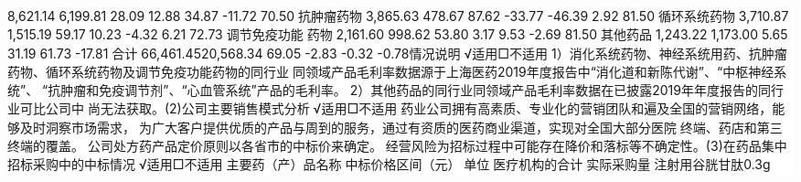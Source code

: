 8,621.14
6,199.81
28.09
12.88
34.87
-11.72
70.50
抗肿瘤药物
3,865.63
478.67
87.62
-33.77
-46.39
2.92
81.50
循环系统药物
3,710.87
1,515.19
59.17
10.23
-4.32
6.21
72.73
调节免疫功能
药物
2,161.60
998.62
53.80
3.17
9.53
-2.69
81.50
其他药品
1,243.22
1,173.00
5.65
31.19
61.73
-17.81
合计
66,461.4520,568.34
69.05
-2.83
-0.32
-0.78情况说明
√适用□不适用
1）消化系统药物、神经系统用药、抗肿瘤药物、循环系统药物及调节免疫功能药物的同行业
同领域产品毛利率数据源于上海医药2019年度报告中“消化道和新陈代谢”、“中枢神经系统”、
“抗肿瘤和免疫调节剂”、“心血管系统”产品的毛利率。
2）其他药品的同行业同领域产品毛利率数据在已披露2019年年度报告的同行业可比公司中
尚无法获取。(2)公司主要销售模式分析
√适用□不适用
药业公司拥有高素质、专业化的营销团队和遍及全国的营销网络，能够及时洞察市场需求，
为广大客户提供优质的产品与周到的服务，通过有资质的医药商业渠道，实现对全国大部分医院
终端、药店和第三终端的覆盖。
公司处方药产品定价原则以各省市的中标价来确定。
经营风险为招标过程中可能存在降价和落标等不确定性。(3)在药品集中招标采购中的中标情况
√适用□不适用
主要药（产）品名称
中标价格区间（元）
单位
医疗机构的合计
实际采购量
注射用谷胱甘肽0.3g